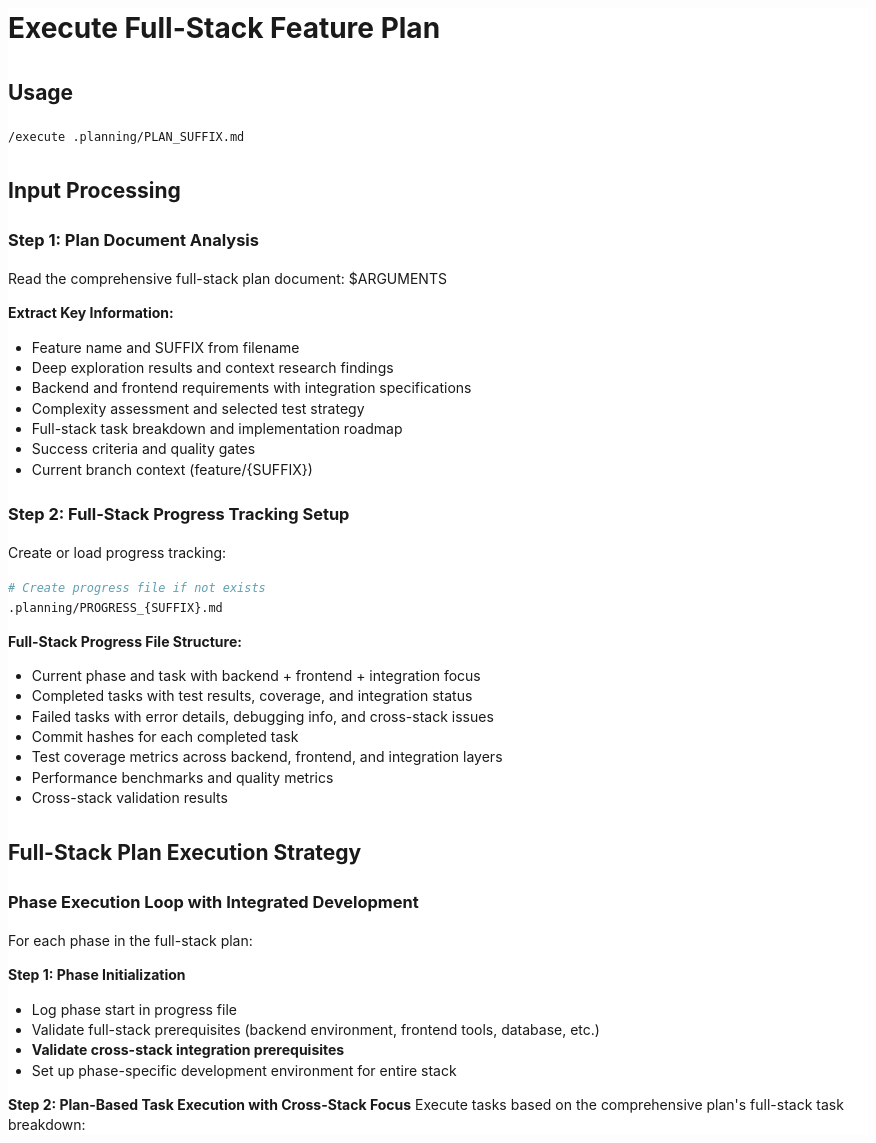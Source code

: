 # Execute Full-Stack Feature Plan

## Usage
```bash
/execute .planning/PLAN_SUFFIX.md
```

## Input Processing

### Step 1: Plan Document Analysis
Read the comprehensive full-stack plan document: $ARGUMENTS

**Extract Key Information:**
- Feature name and SUFFIX from filename
- Deep exploration results and context research findings
- Backend and frontend requirements with integration specifications
- Complexity assessment and selected test strategy
- Full-stack task breakdown and implementation roadmap
- Success criteria and quality gates
- Current branch context (feature/{SUFFIX})

### Step 2: Full-Stack Progress Tracking Setup
Create or load progress tracking:
```bash
# Create progress file if not exists
.planning/PROGRESS_{SUFFIX}.md
```

**Full-Stack Progress File Structure:**
- Current phase and task with backend + frontend + integration focus
- Completed tasks with test results, coverage, and integration status
- Failed tasks with error details, debugging info, and cross-stack issues
- Commit hashes for each completed task
- Test coverage metrics across backend, frontend, and integration layers
- Performance benchmarks and quality metrics
- Cross-stack validation results

## Full-Stack Plan Execution Strategy

### Phase Execution Loop with Integrated Development
For each phase in the full-stack plan:

**Step 1: Phase Initialization**
- Log phase start in progress file
- Validate full-stack prerequisites (backend environment, frontend tools, database, etc.)
- **Validate cross-stack integration prerequisites**
- Set up phase-specific development environment for entire stack

**Step 2: Plan-Based Task Execution with Cross-Stack Focus**
Execute tasks based on the comprehensive plan's full-stack task breakdown:
